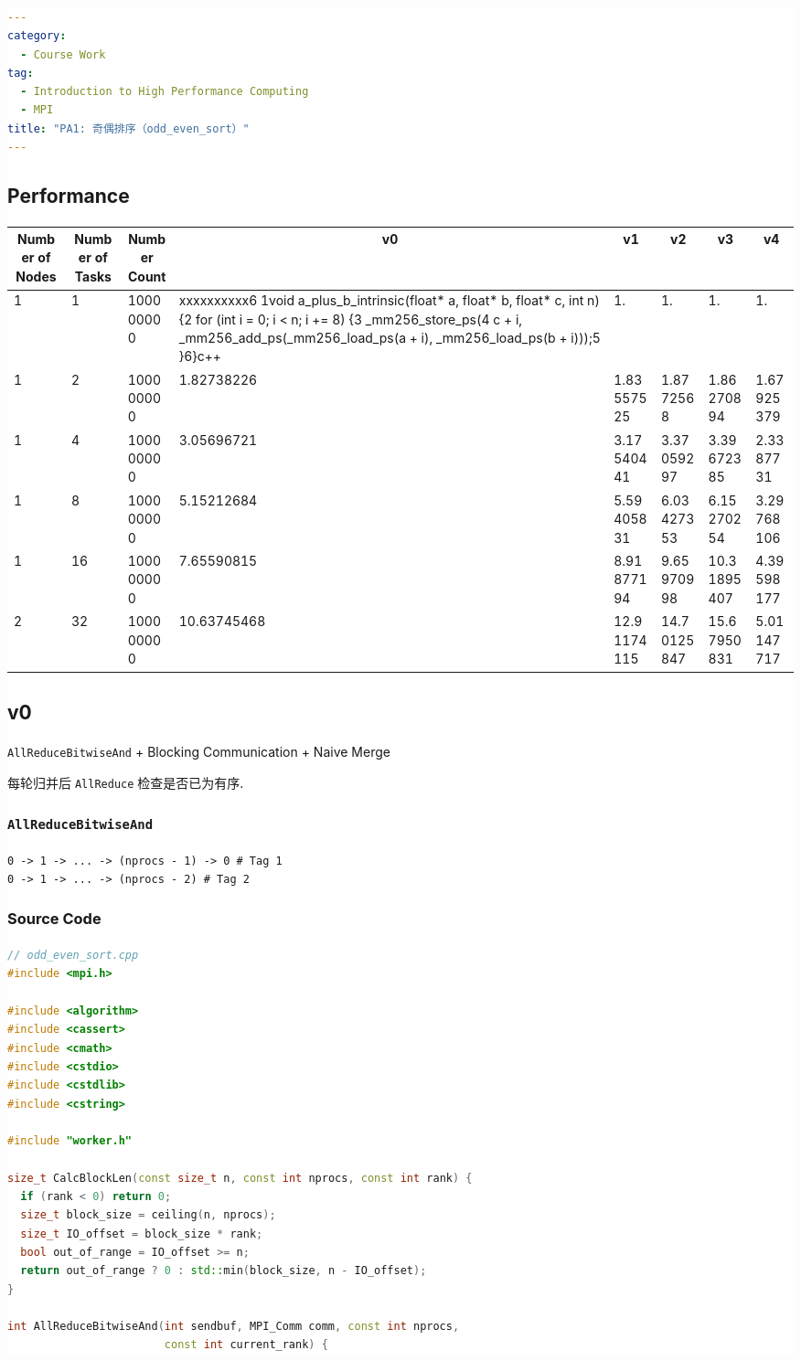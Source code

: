 ```yaml
---
category:
  - Course Work
tag:
  - Introduction to High Performance Computing
  - MPI
title: "PA1: 奇偶排序（odd_even_sort）"
---
```


## Performance

| Number of Nodes | Number of Tasks | Number Count | v0                                                                                                                                                                                                                 | v1          | v2          | v3          | v4         |
| --------------- | --------------- | ------------ | ------------------------------------------------------------------------------------------------------------------------------------------------------------------------------------------------------------------ | ----------- | ----------- | ----------- | ---------- |
| 1               | 1               | 100000000    | xxxxxxxxxx6 1void a_plus_b_intrinsic(float* a, float* b, float\* c, int n) {2 for (int i = 0; i < n; i += 8) {3 \_mm256_store_ps(4 c + i, \_mm256_add_ps(\_mm256_load_ps(a + i), \_mm256_load_ps(b + i)));5 }6}c++ | 1.          | 1.          | 1.          | 1.         |
| 1               | 2               | 100000000    | 1.82738226                                                                                                                                                                                                         | 1.83557525  | 1.8772568   | 1.86270894  | 1.67925379 |
| 1               | 4               | 100000000    | 3.05696721                                                                                                                                                                                                         | 3.17540441  | 3.37059297  | 3.39672385  | 2.3387731  |
| 1               | 8               | 100000000    | 5.15212684                                                                                                                                                                                                         | 5.59405831  | 6.03427353  | 6.15270254  | 3.29768106 |
| 1               | 16              | 100000000    | 7.65590815                                                                                                                                                                                                         | 8.91877194  | 9.65970998  | 10.31895407 | 4.39598177 |
| 2               | 32              | 100000000    | 10.63745468                                                                                                                                                                                                        | 12.91174115 | 14.70125847 | 15.67950831 | 5.01147717 |

## v0

`AllReduceBitwiseAnd` + Blocking Communication + Naive Merge

每轮归并后 `AllReduce` 检查是否已为有序.

### `AllReduceBitwiseAnd`

```
0 -> 1 -> ... -> (nprocs - 1) -> 0 # Tag 1
0 -> 1 -> ... -> (nprocs - 2) # Tag 2
```

### Source Code

```cpp
// odd_even_sort.cpp
#include <mpi.h>

#include <algorithm>
#include <cassert>
#include <cmath>
#include <cstdio>
#include <cstdlib>
#include <cstring>

#include "worker.h"

size_t CalcBlockLen(const size_t n, const int nprocs, const int rank) {
  if (rank < 0) return 0;
  size_t block_size = ceiling(n, nprocs);
  size_t IO_offset = block_size * rank;
  bool out_of_range = IO_offset >= n;
  return out_of_range ? 0 : std::min(block_size, n - IO_offset);
}

int AllReduceBitwiseAnd(int sendbuf, MPI_Comm comm, const int nprocs,
                        const int current_rank) {
```